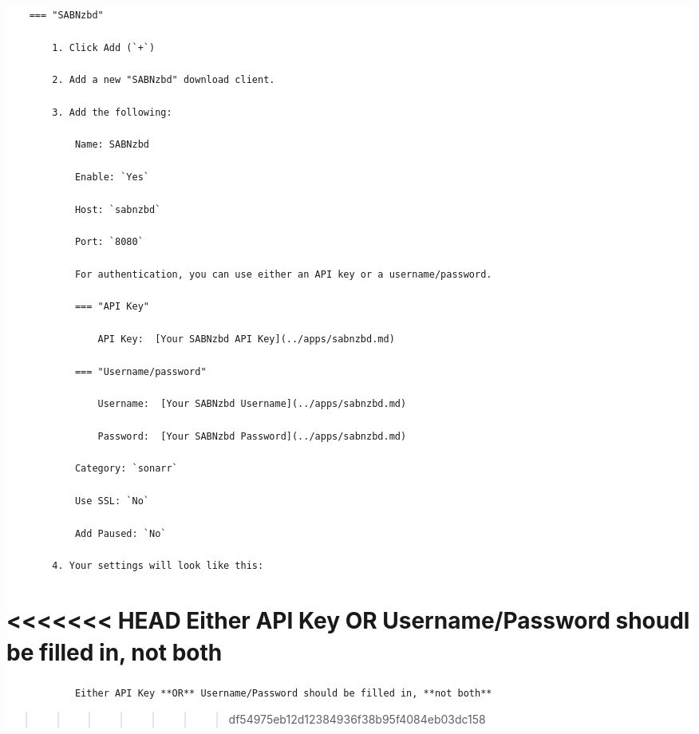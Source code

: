         === "SABNzbd"

            1. Click Add (`+`)

            2. Add a new "SABNzbd" download client.

            3. Add the following:

                Name: SABNzbd

                Enable: `Yes`

                Host: `sabnzbd`

                Port: `8080`

                For authentication, you can use either an API key or a username/password.

                === "API Key"

                    API Key:  [Your SABNzbd API Key](../apps/sabnzbd.md)

                === "Username/password"

                    Username:  [Your SABNzbd Username](../apps/sabnzbd.md)

                    Password:  [Your SABNzbd Password](../apps/sabnzbd.md)

                Category: `sonarr`

                Use SSL: `No`

                Add Paused: `No`

            4. Your settings will look like this:

<<<<<<< HEAD
                Either API Key **OR** Username/Password shoudl be filled in, **not both**
=======
                Either API Key **OR** Username/Password should be filled in, **not both**
>>>>>>> df54975eb12d12384936f38b95f4084eb03dc158
